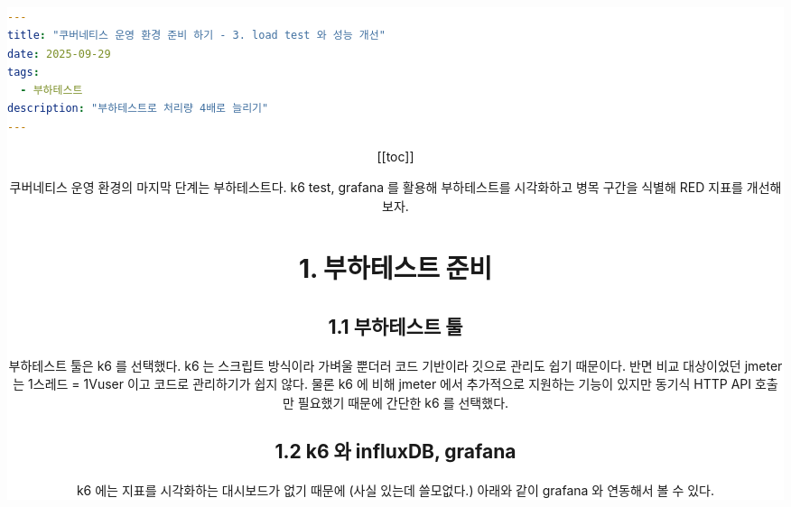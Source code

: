 ```yaml
---
title: "쿠버네티스 운영 환경 준비 하기 - 3. load test 와 성능 개선"
date: 2025-09-29
tags:
  - 부하테스트
description: "부하테스트로 처리량 4배로 늘리기"
---
```


<Header />

[[toc]]

쿠버네티스 운영 환경의 마지막 단계는 부하테스트다. k6 test, grafana 를 활용해 부하테스트를 시각화하고 병목 구간을 식별해 RED 지표를 개선해보자.

# 1. 부하테스트 준비

## 1.1 부하테스트 툴

부하테스트 툴은 k6 를 선택했다. k6 는 스크립트 방식이라 가벼울 뿐더러 코드 기반이라 깃으로 관리도 쉽기 때문이다. 반면 비교 대상이었던 jmeter 는 1스레드 = 1Vuser 이고 코드로 관리하기가 쉽지 않다. 물론 k6 에 비해 jmeter 에서 추가적으로 지원하는 기능이 있지만 동기식 HTTP API 호출만 필요했기 때문에 간단한 k6 를 선택했다.

## 1.2 k6 와 influxDB, grafana

k6 에는 지표를 시각화하는 대시보드가 없기 때문에 (사실 있는데 쓸모없다.) 아래와 같이 grafana 와 연동해서 볼 수 있다.
